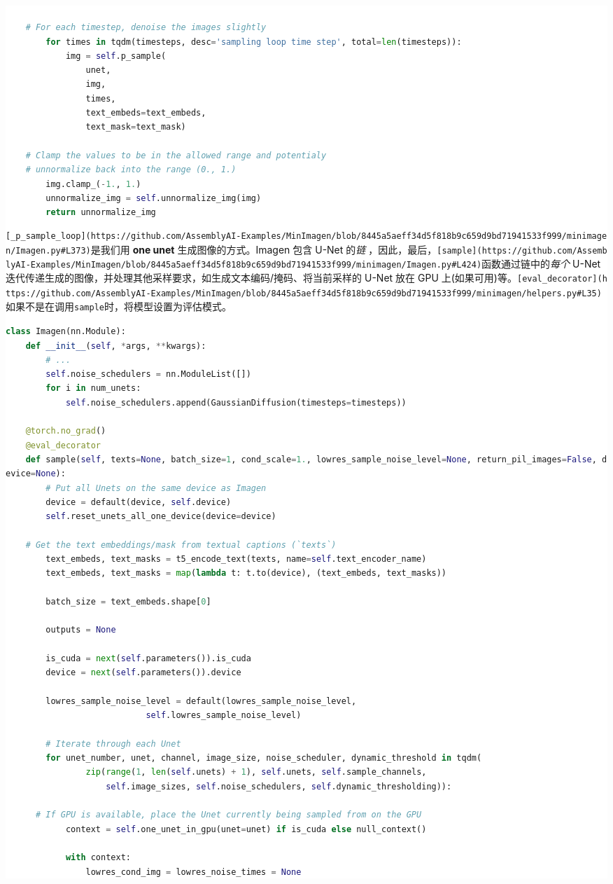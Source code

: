 ```py

	# For each timestep, denoise the images slightly
        for times in tqdm(timesteps, desc='sampling loop time step', total=len(timesteps)):
            img = self.p_sample(
                unet,
                img,
                times,
                text_embeds=text_embeds,
                text_mask=text_mask)

	# Clamp the values to be in the allowed range and potentialy
   	# unnormalize back into the range (0., 1.)
        img.clamp_(-1., 1.)
        unnormalize_img = self.unnormalize_img(img)
        return unnormalize_img
```

`[_p_sample_loop](https://github.com/AssemblyAI-Examples/MinImagen/blob/8445a5aeff34d5f818b9c659d9bd71941533f999/minimagen/Imagen.py#L373)`是我们用 **one unet** 生成图像的方式。Imagen 包含 U-Net 的*链* ，因此，最后，`[sample](https://github.com/AssemblyAI-Examples/MinImagen/blob/8445a5aeff34d5f818b9c659d9bd71941533f999/minimagen/Imagen.py#L424)`函数通过链中的*每个* U-Net 迭代传递生成的图像，并处理其他采样要求，如生成文本编码/掩码、将当前采样的 U-Net 放在 GPU 上(如果可用)等。`[eval_decorator](https://github.com/AssemblyAI-Examples/MinImagen/blob/8445a5aeff34d5f818b9c659d9bd71941533f999/minimagen/helpers.py#L35)`如果不是在调用`sample`时，将模型设置为评估模式。

```py
class Imagen(nn.Module):
    def __init__(self, *args, **kwargs):
    	# ...
        self.noise_schedulers = nn.ModuleList([])
        for i in num_unets:
        	self.noise_schedulers.append(GaussianDiffusion(timesteps=timesteps))

    @torch.no_grad()
    @eval_decorator
    def sample(self, texts=None, batch_size=1, cond_scale=1., lowres_sample_noise_level=None, return_pil_images=False, device=None):
    	# Put all Unets on the same device as Imagen
        device = default(device, self.device)
        self.reset_unets_all_one_device(device=device)

	# Get the text embeddings/mask from textual captions (`texts`)
        text_embeds, text_masks = t5_encode_text(texts, name=self.text_encoder_name)
        text_embeds, text_masks = map(lambda t: t.to(device), (text_embeds, text_masks))

        batch_size = text_embeds.shape[0]

        outputs = None

        is_cuda = next(self.parameters()).is_cuda
        device = next(self.parameters()).device

        lowres_sample_noise_level = default(lowres_sample_noise_level, 
        					self.lowres_sample_noise_level)

		# Iterate through each Unet
        for unet_number, unet, channel, image_size, noise_scheduler, dynamic_threshold in tqdm(
                zip(range(1, len(self.unets) + 1), self.unets, self.sample_channels, 
                	self.image_sizes, self.noise_schedulers, self.dynamic_thresholding)):

	  # If GPU is available, place the Unet currently being sampled from on the GPU
            context = self.one_unet_in_gpu(unet=unet) if is_cuda else null_context()

            with context:
                lowres_cond_img = lowres_noise_times = None
```